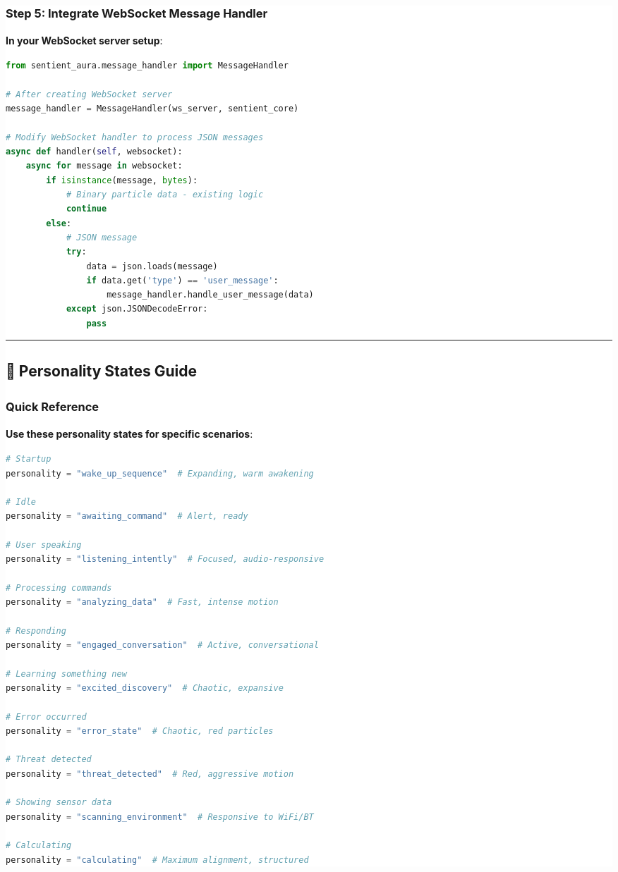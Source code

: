### Step 5: Integrate WebSocket Message Handler

**In your WebSocket server setup**:

```python
from sentient_aura.message_handler import MessageHandler

# After creating WebSocket server
message_handler = MessageHandler(ws_server, sentient_core)

# Modify WebSocket handler to process JSON messages
async def handler(self, websocket):
    async for message in websocket:
        if isinstance(message, bytes):
            # Binary particle data - existing logic
            continue
        else:
            # JSON message
            try:
                data = json.loads(message)
                if data.get('type') == 'user_message':
                    message_handler.handle_user_message(data)
            except json.JSONDecodeError:
                pass
```

---

## 🎨 Personality States Guide

### Quick Reference

**Use these personality states for specific scenarios**:

```python
# Startup
personality = "wake_up_sequence"  # Expanding, warm awakening

# Idle
personality = "awaiting_command"  # Alert, ready

# User speaking
personality = "listening_intently"  # Focused, audio-responsive

# Processing commands
personality = "analyzing_data"  # Fast, intense motion

# Responding
personality = "engaged_conversation"  # Active, conversational

# Learning something new
personality = "excited_discovery"  # Chaotic, expansive

# Error occurred
personality = "error_state"  # Chaotic, red particles

# Threat detected
personality = "threat_detected"  # Red, aggressive motion

# Showing sensor data
personality = "scanning_environment"  # Responsive to WiFi/BT

# Calculating
personality = "calculating"  # Maximum alignment, structured

```
